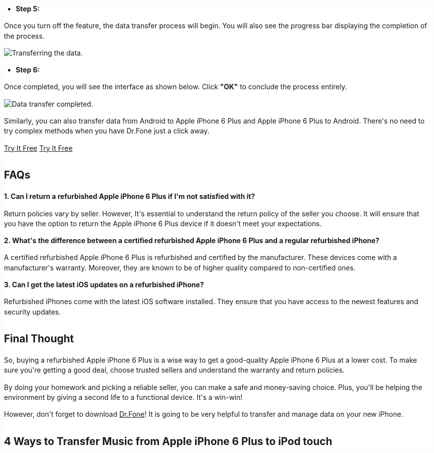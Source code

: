 - **Step 5:**

Once you turn off the feature, the data transfer process will begin. You will also see the progress bar displaying the completion of the process.

![Transferring the data.](https://images.wondershare.com/drfone/guide/transfer-ios-to-ios-4.png)

- **Step 6:**

Once completed, you will see the interface as shown below. Click **"OK"** to conclude the process entirely.

![Data transfer completed.](https://images.wondershare.com/drfone/guide/transfer-ios-to-ios-5.png)

Similarly, you can also transfer data from Android to Apple iPhone 6 Plus and Apple iPhone 6 Plus to Android. There's no need to try complex methods when you have Dr.Fone just a click away.

[Try It Free](https://tools.techidaily.com/wondershare/drfone/drfone-toolkit/) [Try It Free](https://tools.techidaily.com/wondershare/drfone/drfone-toolkit/)

## **FAQs**

**1\. Can I return a refurbished Apple iPhone 6 Plus if I'm not satisfied with it?**

Return policies vary by seller. However, It's essential to understand the return policy of the seller you choose. It will ensure that you have the option to return the Apple iPhone 6 Plus device if it doesn't meet your expectations.

**2\. What's the difference between a certified refurbished Apple iPhone 6 Plus and a regular refurbished iPhone?**

A certified refurbished Apple iPhone 6 Plus is refurbished and certified by the manufacturer. These devices come with a manufacturer's warranty. Moreover, they are known to be of higher quality compared to non-certified ones.

**3\. Can I get the latest iOS updates on a refurbished iPhone?**

Refurbished iPhones come with the latest iOS software installed. They ensure that you have access to the newest features and security updates.

## **Final Thought**

So, buying a refurbished Apple iPhone 6 Plus is a wise way to get a good-quality Apple iPhone 6 Plus at a lower cost. To make sure you're getting a good deal, choose trusted sellers and understand the warranty and return policies.

By doing your homework and picking a reliable seller, you can make a safe and money-saving choice. Plus, you'll be helping the environment by giving a second life to a functional device. It's a win-win!

However, don't forget to download [Dr.Fone](https://tools.techidaily.com/wondershare/drfone/drfone-toolkit/)! It is going to be very helpful to transfer and manage data on your new iPhone.



## 4 Ways to Transfer Music from Apple iPhone 6 Plus to iPod touch
